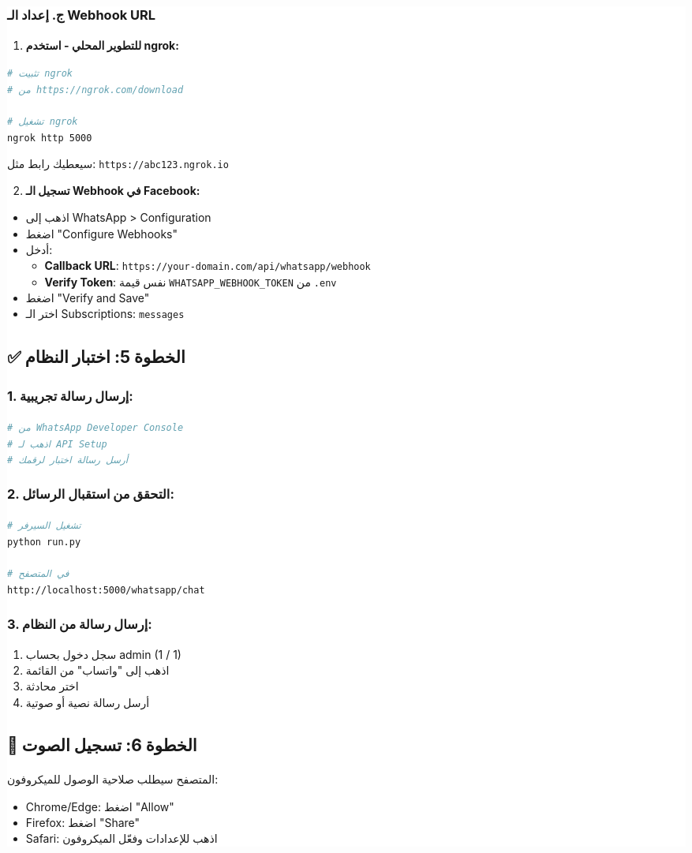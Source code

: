 ### ج. إعداد الـ Webhook URL

1. **للتطوير المحلي - استخدم ngrok:**

```bash
# تثبيت ngrok
# من https://ngrok.com/download

# تشغيل ngrok
ngrok http 5000
```

سيعطيك رابط مثل: `https://abc123.ngrok.io`

2. **تسجيل الـ Webhook في Facebook:**

- اذهب إلى WhatsApp > Configuration
- اضغط "Configure Webhooks"
- أدخل:
  - **Callback URL**: `https://your-domain.com/api/whatsapp/webhook`
  - **Verify Token**: نفس قيمة `WHATSAPP_WEBHOOK_TOKEN` من `.env`
- اضغط "Verify and Save"
- اختر الـ Subscriptions: `messages`

## ✅ الخطوة 5: اختبار النظام

### 1. إرسال رسالة تجريبية:

```bash
# من WhatsApp Developer Console
# اذهب لـ API Setup
# أرسل رسالة اختبار لرقمك
```

### 2. التحقق من استقبال الرسائل:

```bash
# تشغيل السيرفر
python run.py

# في المتصفح
http://localhost:5000/whatsapp/chat
```

### 3. إرسال رسالة من النظام:

1. سجل دخول بحساب admin (1 / 1)
2. اذهب إلى "واتساب" من القائمة
3. اختر محادثة
4. أرسل رسالة نصية أو صوتية

## 🎤 الخطوة 6: تسجيل الصوت

المتصفح سيطلب صلاحية الوصول للميكروفون:
- Chrome/Edge: اضغط "Allow"
- Firefox: اضغط "Share"
- Safari: اذهب للإعدادات وفعّل الميكروفون
